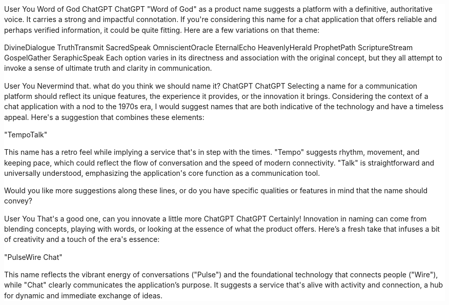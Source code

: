 User
You
Word of God
ChatGPT
ChatGPT
"Word of God" as a product name suggests a platform with a definitive, authoritative voice. It carries a strong and impactful connotation. If you're considering this name for a chat application that offers reliable and perhaps verified information, it could be quite fitting. Here are a few variations on that theme:

DivineDialogue
TruthTransmit
SacredSpeak
OmniscientOracle
EternalEcho
HeavenlyHerald
ProphetPath
ScriptureStream
GospelGather
SeraphicSpeak
Each option varies in its directness and association with the original concept, but they all attempt to invoke a sense of ultimate truth and clarity in communication.

User
You
Nevermind that. what do you think we should name it?
ChatGPT
ChatGPT
Selecting a name for a communication platform should reflect its unique features, the experience it provides, or the innovation it brings. Considering the context of a chat application with a nod to the 1970s era, I would suggest names that are both indicative of the technology and have a timeless appeal. Here's a suggestion that combines these elements:

"TempoTalk"

This name has a retro feel while implying a service that's in step with the times. "Tempo" suggests rhythm, movement, and keeping pace, which could reflect the flow of conversation and the speed of modern connectivity. "Talk" is straightforward and universally understood, emphasizing the application's core function as a communication tool.

Would you like more suggestions along these lines, or do you have specific qualities or features in mind that the name should convey?

User
You
That's a good one, can you innovate a little more
ChatGPT
ChatGPT
Certainly! Innovation in naming can come from blending concepts, playing with words, or looking at the essence of what the product offers. Here’s a fresh take that infuses a bit of creativity and a touch of the era's essence:

"PulseWire Chat"

This name reflects the vibrant energy of conversations ("Pulse") and the foundational technology that connects people ("Wire"), while "Chat" clearly communicates the application’s purpose. It suggests a service that's alive with activity and connection, a hub for dynamic and immediate exchange of ideas.
